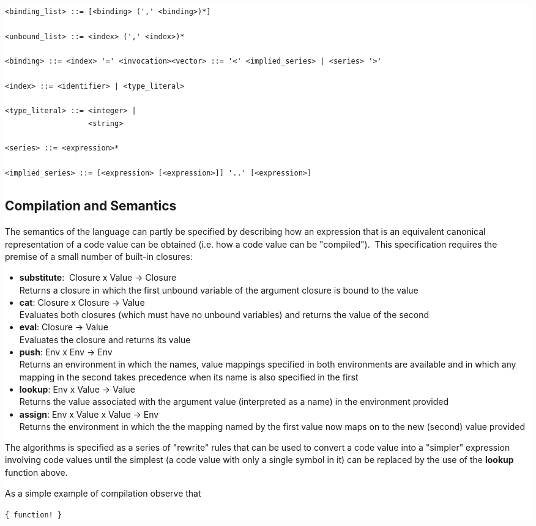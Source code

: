     <binding_list> ::= [<binding> (',' <binding>)*]  

    <unbound_list> ::= <index> (',' <index>)*

    <binding> ::= <index> '=' <invocation><vector> ::= '<' <implied_series> | <series> '>'

    <index> ::= <identifier> | <type_literal>

    <type_literal> ::= <integer> |
                       <string> 

    <series> ::= <expression>*

    <implied_series> ::= [<expression> [<expression>]] '..' [<expression>]

Compilation and Semantics
-------------------------

The semantics of the language can partly be specified by describing how
an expression that is an equivalent canonical representation of a code
value can be obtained (i.e. how a code value can be "compiled").  This
specification requires the premise of a small number of built-in
closures:  

-   <span style="font-weight: bold;">substitute</span>:  Closure x Value
    -\> Closure  
    Returns a closure in which the first unbound variable of the
    argument closure is bound to the value
-   <span style="font-weight: bold;">cat</span>: Closure x Closure -\>
    Value  
    Evaluates both closures (which must have no unbound variables) and
    returns the value of the second
-   <span style="font-weight: bold;">eval</span>: Closure -\> Value  
    Evaluates the closure and returns its value
-   <span style="font-weight: bold;">push</span>: Env x Env -\> Env  
    Returns an environment in which the names, value mappings specified
    in both environments are available and in which any mapping in the
    second takes precedence when its name is also specified in the first
-   <span style="font-weight: bold;">lookup</span>: Env x Value -\>
    Value  
    Returns the value associated with the argument value (interpreted as
    a name) in the environment provided
-   <span style="font-weight: bold;">assign</span>: Env x Value x Value
    -\> Env  
    Returns the environment in which the the mapping named by the first
    value now maps on to the new (second) value provided

The algorithms is specified as a series of "rewrite" rules that can be
used to convert a code value into a "simpler" expression involving code
values until the simplest (a code value with only a single symbol in it)
can be replaced by the use of the <span
style="font-weight: bold;">lookup</span> function above.  
  
As a simple example of compilation observe that  

    { function! }
